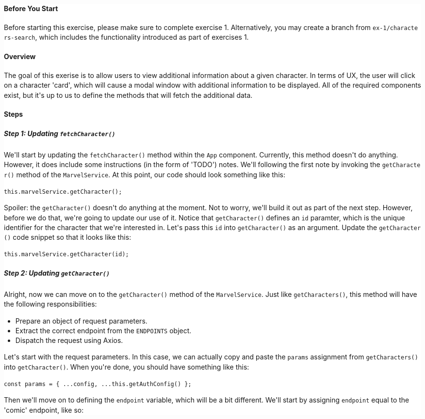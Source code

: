 #### Before You Start
Before starting this exercise, please make sure to complete exercise 1.
Alternatively, you may create a branch from `ex-1/characters-search`, which
includes the functionality introduced as part of exercises 1.

#### Overview
The goal of this exerise is to allow users to view additional information about
a given character. In terms of UX, the user will click on a character 'card',
which will cause a modal window with additional information to be displayed. All
of the required components exist, but it's up to us to define the methods that
will fetch the additional data.

#### Steps

##### Step 1: Updating `fetchCharacter()`
We'll start by updating the `fetchCharacter()` method within the `App`
component. Currently, this method doesn't do anything. However, it does include
some instructions (in the form of 'TODO') notes. We'll following the first note
by invoking the `getCharacter()` method of the `MarvelService`. At this point,
our code should look something like this:

```
this.marvelService.getCharacter();
```

Spoiler: the `getCharacter()` doesn't do anything at the moment. Not to worry,
we'll build it out as part of the next step. However, before we do that, we're
going to update our use of it. Notice that `getCharacter()` defines an `id`
paramter, which is the unique identifier for the character that we're interested
in. Let's pass this `id` into `getCharacter()` as an argument. Update the
`getCharacter()` code snippet so that it looks like this:

```
this.marvelService.getCharacter(id);
```

##### Step 2: Updating `getCharacter()`
Alright, now we can move on to the `getCharacter()` method of the
`MarvelService`. Just like `getCharacters()`, this method will have the
following responsibilities:
- Prepare an object of request parameters.
- Extract the correct endpoint from the `ENDPOINTS` object.
- Dispatch the request using Axios.

Let's start with the request parameters. In this case, we can actually copy and
paste the `params` assignment from `getCharacters()` into `getCharacter()`. When
you're done, you should have something like this:

```
const params = { ...config, ...this.getAuthConfig() };
```

Then we'll move on to defining the `endpoint` variable, which will be a bit
different. We'll start by assigning `endpoint` equal to the 'comic' endpoint,
like so:
